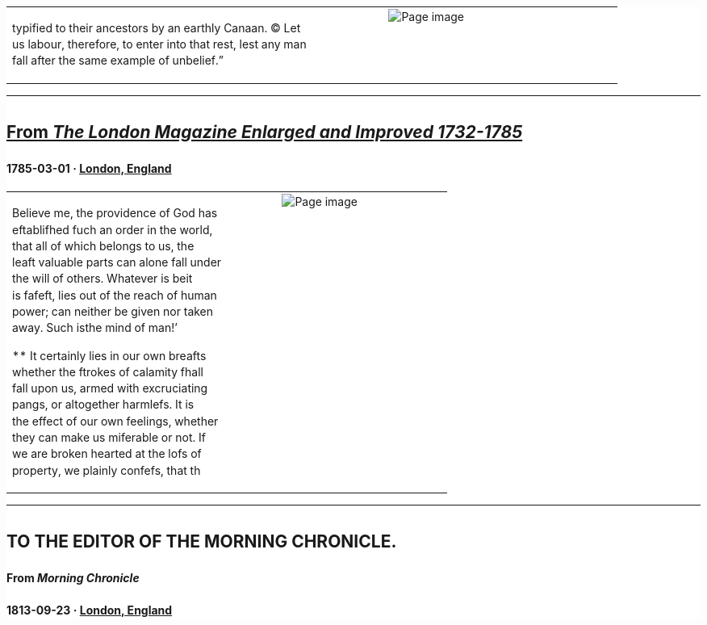 <table style="width: 100%;"><tr><td style="width: 50%">

  
typified to their ancestors by an earthly Canaan. © Let  
us labour, therefore, to enter into that rest, lest any man  
fall after the same example of unbelief.”
</td><td style="width: 50%; max-height: 75%; margin: auto; display: block;">
<img alt="Page image" src="https://iiif.archive.org/image/iiif/2/bim_eighteenth-century_the-excellence-of-the-li_apthorp-east_1778%2Fbim_eighteenth-century_the-excellence-of-the-li_apthorp-east_1778_jp2.zip%2Fbim_eighteenth-century_the-excellence-of-the-li_apthorp-east_1778_jp2%2Fbim_eighteenth-century_the-excellence-of-the-li_apthorp-east_1778_0005.jp2/pct:25.868725868725868,32.62865090403338,61.79444750873322,6.731571627260084/!600,600/0/default.jpg"/>
</td>
</tr></table>

---

## [From _The London Magazine Enlarged and Improved 1732-1785_](https://archive.org/details/sim_london-magazine-enlarged-and-improved_1785-03_4/page/n65/mode/1up?view=theater)

#### 1785-03-01 &middot; [London, England](http://dbpedia.org/resource/London)

<table style="width: 100%;"><tr><td style="width: 50%">

  
  
Believe me, the providence of God has  
eftablifhed fuch an order in the world,  
that all of which belongs to us, the  
leaft valuable parts can alone fall under  
the will of others. Whatever is beit  
is fafeft, lies out of the reach of human  
power; can neither be given nor taken  
away. Such isthe mind of man!’  
  
** It certainly lies in our own breafts  
whether the ftrokes of calamity fhall  
fall upon us, armed with excruciating  
pangs, or altogether harmlefs. It is  
the effect of our own feelings, whether  
they can make us miferable or not. If  
we are broken hearted at the lofs of  
property, we plainly confefs, that th
</td><td style="width: 50%; max-height: 75%; margin: auto; display: block;">
<img alt="Page image" src="https://iiif.archive.org/image/iiif/2/sim_london-magazine-enlarged-and-improved_1785-03_4%2Fsim_london-magazine-enlarged-and-improved_1785-03_4_jp2.zip%2Fsim_london-magazine-enlarged-and-improved_1785-03_4_jp2%2Fsim_london-magazine-enlarged-and-improved_1785-03_4_0065.jp2/pct:55.21341463414634,8.157099697885196,36.646341463414636,23.432779456193355/,600/0/default.jpg"/>
</td>
</tr></table>

---

## TO THE EDITOR OF THE MORNING CHRONICLE.

#### From _Morning Chronicle_

#### 1813-09-23 &middot; [London, England](http://dbpedia.org/resource/London)
